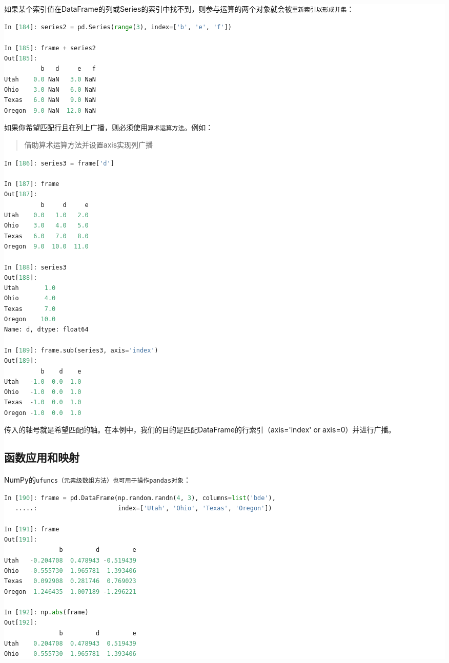 如果某个索引值在DataFrame的列或Series的索引中找不到，则参与运算的两个对象就会被`重新索引以形成并集`：
```python
In [184]: series2 = pd.Series(range(3), index=['b', 'e', 'f'])

In [185]: frame + series2
Out[185]: 
          b   d     e   f
Utah    0.0 NaN   3.0 NaN
Ohio    3.0 NaN   6.0 NaN
Texas   6.0 NaN   9.0 NaN
Oregon  9.0 NaN  12.0 NaN
```

如果你希望匹配行且在列上广播，则必须使用`算术运算方法`。例如：

> 借助算术运算方法并设置axis实现列广播

```python
In [186]: series3 = frame['d']

In [187]: frame
Out[187]: 
          b     d     e
Utah    0.0   1.0   2.0
Ohio    3.0   4.0   5.0
Texas   6.0   7.0   8.0
Oregon  9.0  10.0  11.0

In [188]: series3
Out[188]: 
Utah       1.0
Ohio       4.0
Texas      7.0
Oregon    10.0
Name: d, dtype: float64

In [189]: frame.sub(series3, axis='index')
Out[189]: 
          b    d    e
Utah   -1.0  0.0  1.0
Ohio   -1.0  0.0  1.0
Texas  -1.0  0.0  1.0
Oregon -1.0  0.0  1.0
```

传入的轴号就是希望匹配的轴。在本例中，我们的目的是匹配DataFrame的行索引（axis='index' or axis=0）并进行广播。

## 函数应用和映射
NumPy的`ufuncs（元素级数组方法）也可用于操作pandas对象`：
```python
In [190]: frame = pd.DataFrame(np.random.randn(4, 3), columns=list('bde'),
   .....:                      index=['Utah', 'Ohio', 'Texas', 'Oregon'])

In [191]: frame
Out[191]: 
               b         d         e
Utah   -0.204708  0.478943 -0.519439
Ohio   -0.555730  1.965781  1.393406
Texas   0.092908  0.281746  0.769023
Oregon  1.246435  1.007189 -1.296221

In [192]: np.abs(frame)
Out[192]: 
               b         d         e
Utah    0.204708  0.478943  0.519439
Ohio    0.555730  1.965781  1.393406
```